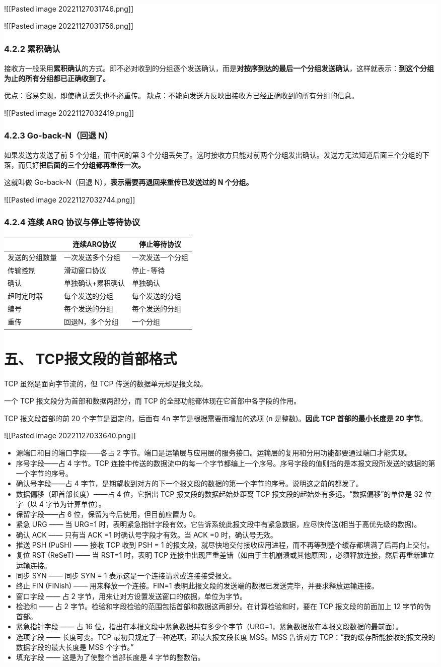 ![[Pasted image 20221127031746.png]]

![[Pasted image 20221127031756.png]]

### 4.2.2 累积确认

接收方一般采用**累积确认**的方式。即不必对收到的分组逐个发送确认，而是**对按序到达的最后一个分组发送确认**，这样就表示：**到这个分组为止的所有分组都已正确收到了。**

优点：容易实现，即使确认丢失也不必重传。
缺点：不能向发送方反映出接收方已经正确收到的所有分组的信息。

![[Pasted image 20221127032419.png]]

### 4.2.3 Go-back-N（回退 N）

如果发送方发送了前 5 个分组，而中间的第 3 个分组丢失了。这时接收方只能对前两个分组发出确认。发送方无法知道后面三个分组的下落，而只好**把后面的三个分组都再重传一次。**

这就叫做 Go-back-N（回退 N），**表示需要再退回来重传已发送过的 N 个分组。**

![[Pasted image 20221127032744.png]]

### 4.2.4 连续 ARQ 协议与停止等待协议

|       | 连续ARQ协议 |停止等待协议 |
| ----------- | ----------- |----------- |
| 发送的分组数量      | 一次发送多个分组       |一次发送一个分组      |
| 传输控制   | 滑动窗口协议        |停止-等待       |
| 确认      | 单独确认+累积确认       |单独确认       |
| 超时定时器   | 每个发送的分组        |每个发送的分组       |
| 编号      | 每个发送的分组       |每个发送的分组       |
| 重传  | 回退N，多个分组|一个分组       |

# 五、 TCP报文段的首部格式

TCP 虽然是面向字节流的，但 TCP 传送的数据单元却是报文段。

一个 TCP 报文段分为首部和数据两部分，而 TCP 的全部功能都体现在它首部中各字段的作用。

TCP 报文段首部的前 20 个字节是固定的，后面有 4n 字节是根据需要而增加的选项 (n 是整数)。**因此 TCP 首部的最小长度是 20 字节**。

![[Pasted image 20221127033640.png]]

- 源端口和目的端口字段——各占 2 字节。端口是运输层与应用层的服务接口。运输层的复用和分用功能都要通过端口才能实现。
- 序号字段——占 4 字节。TCP 连接中传送的数据流中的每一个字节都编上一个序号。序号字段的值则指的是本报文段所发送的数据的第一个字节的序号。
- 确认号字段——占 4 字节，是期望收到对方的下一个报文段的数据的第一个字节的序号。说明这之前的都发了。
- 数据偏移（即首部长度）——占 4 位，它指出 TCP 报文段的数据起始处距离 TCP 报文段的起始处有多远。“数据偏移”的单位是 32 位字（以 4 字节为计算单位）。
- 保留字段——占 6 位，保留为今后使用，但目前应置为 0。
- 紧急 URG —— 当 URG=1 时，表明紧急指针字段有效。它告诉系统此报文段中有紧急数据，应尽快传送(相当于高优先级的数据)。
- 确认 ACK —— 只有当 ACK =1 时确认号字段才有效。当 ACK =0 时，确认号无效。
- 推送 PSH (PuSH) —— 接收 TCP 收到 PSH = 1 的报文段，就尽快地交付接收应用进程，而不再等到整个缓存都填满了后再向上交付。
- 复位 RST (ReSeT) —— 当 RST=1 时，表明 TCP 连接中出现严重差错（如由于主机崩溃或其他原因），必须释放连接，然后再重新建立运输连接。
- 同步 SYN —— 同步 SYN = 1 表示这是一个连接请求或连接接受报文。
- 终止 FIN (FINish) —— 用来释放一个连接。FIN=1 表明此报文段的发送端的数据已发送完毕，并要求释放运输连接。
- 窗口字段 —— 占 2 字节，用来让对方设置发送窗口的依据，单位为字节。
- 检验和 —— 占 2 字节。检验和字段检验的范围包括首部和数据这两部分。在计算检验和时，要在 TCP 报文段的前面加上 12 字节的伪首部。
- 紧急指针字段 —— 占 16 位，指出在本报文段中紧急数据共有多少个字节（URG=1，紧急数据放在本报文段数据的最前面）。
- 选项字段 —— 长度可变。TCP 最初只规定了一种选项，即最大报文段长度 MSS。MSS 告诉对方 TCP：“我的缓存所能接收的报文段的数据字段的最大长度是 MSS 个字节。”
- 填充字段 —— 这是为了使整个首部长度是 4 字节的整数倍。
